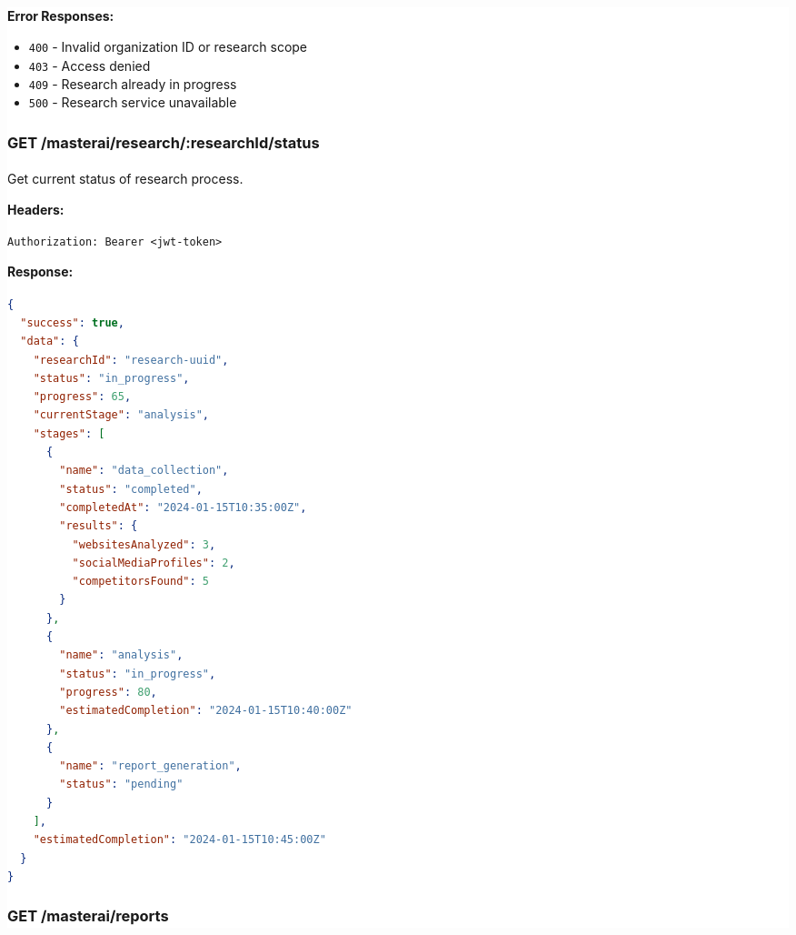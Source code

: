 **Error Responses:**
- `400` - Invalid organization ID or research scope
- `403` - Access denied
- `409` - Research already in progress
- `500` - Research service unavailable

### GET /masterai/research/:researchId/status

Get current status of research process.

**Headers:**
```
Authorization: Bearer <jwt-token>
```

**Response:**
```json
{
  "success": true,
  "data": {
    "researchId": "research-uuid",
    "status": "in_progress",
    "progress": 65,
    "currentStage": "analysis",
    "stages": [
      {
        "name": "data_collection",
        "status": "completed",
        "completedAt": "2024-01-15T10:35:00Z",
        "results": {
          "websitesAnalyzed": 3,
          "socialMediaProfiles": 2,
          "competitorsFound": 5
        }
      },
      {
        "name": "analysis",
        "status": "in_progress",
        "progress": 80,
        "estimatedCompletion": "2024-01-15T10:40:00Z"
      },
      {
        "name": "report_generation",
        "status": "pending"
      }
    ],
    "estimatedCompletion": "2024-01-15T10:45:00Z"
  }
}
```

### GET /masterai/reports
